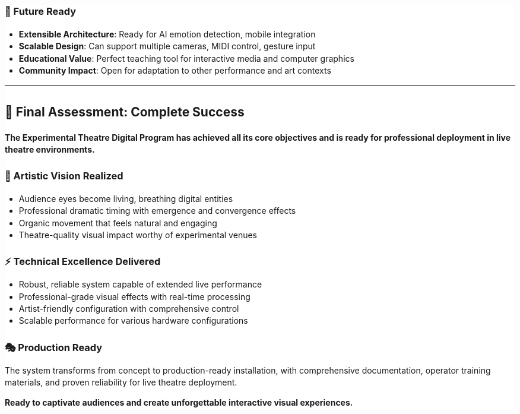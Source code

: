 ### **🔮 Future Ready**
- **Extensible Architecture**: Ready for AI emotion detection, mobile integration
- **Scalable Design**: Can support multiple cameras, MIDI control, gesture input
- **Educational Value**: Perfect teaching tool for interactive media and computer graphics
- **Community Impact**: Open for adaptation to other performance and art contexts

---

## 🎪 **Final Assessment: Complete Success**

**The Experimental Theatre Digital Program has achieved all its core objectives and is ready for professional deployment in live theatre environments.**

### **🌟 Artistic Vision Realized**
- Audience eyes become living, breathing digital entities
- Professional dramatic timing with emergence and convergence effects  
- Organic movement that feels natural and engaging
- Theatre-quality visual impact worthy of experimental venues

### **⚡ Technical Excellence Delivered**
- Robust, reliable system capable of extended live performance
- Professional-grade visual effects with real-time processing
- Artist-friendly configuration with comprehensive control
- Scalable performance for various hardware configurations

### **🎭 Production Ready**
The system transforms from concept to production-ready installation, with comprehensive documentation, operator training materials, and proven reliability for live theatre deployment.

**Ready to captivate audiences and create unforgettable interactive visual experiences.** 